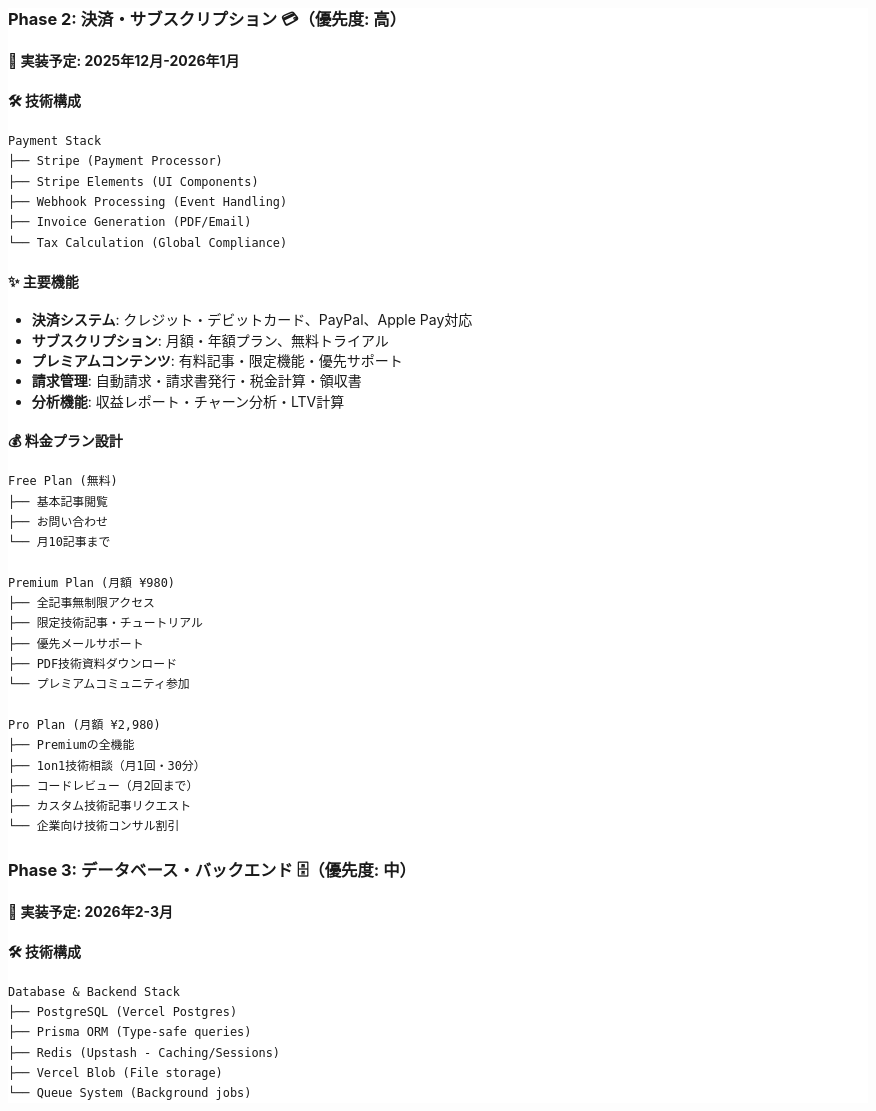 ### Phase 2: 決済・サブスクリプション 💳（優先度: 高）

#### 📅 実装予定: 2025年12月-2026年1月
#### 🛠️ 技術構成
```
Payment Stack
├── Stripe (Payment Processor)
├── Stripe Elements (UI Components)  
├── Webhook Processing (Event Handling)
├── Invoice Generation (PDF/Email)
└── Tax Calculation (Global Compliance)
```

#### ✨ 主要機能
- **決済システム**: クレジット・デビットカード、PayPal、Apple Pay対応
- **サブスクリプション**: 月額・年額プラン、無料トライアル
- **プレミアムコンテンツ**: 有料記事・限定機能・優先サポート
- **請求管理**: 自動請求・請求書発行・税金計算・領収書
- **分析機能**: 収益レポート・チャーン分析・LTV計算

#### 💰 料金プラン設計
```
Free Plan (無料)
├── 基本記事閲覧
├── お問い合わせ
└── 月10記事まで

Premium Plan (月額 ¥980)
├── 全記事無制限アクセス  
├── 限定技術記事・チュートリアル
├── 優先メールサポート
├── PDF技術資料ダウンロード
└── プレミアムコミュニティ参加

Pro Plan (月額 ¥2,980)
├── Premiumの全機能
├── 1on1技術相談（月1回・30分）
├── コードレビュー（月2回まで）
├── カスタム技術記事リクエスト
└── 企業向け技術コンサル割引
```

### Phase 3: データベース・バックエンド 🗄️（優先度: 中）

#### 📅 実装予定: 2026年2-3月
#### 🛠️ 技術構成
```
Database & Backend Stack
├── PostgreSQL (Vercel Postgres)
├── Prisma ORM (Type-safe queries)
├── Redis (Upstash - Caching/Sessions)
├── Vercel Blob (File storage)
└── Queue System (Background jobs)
```
